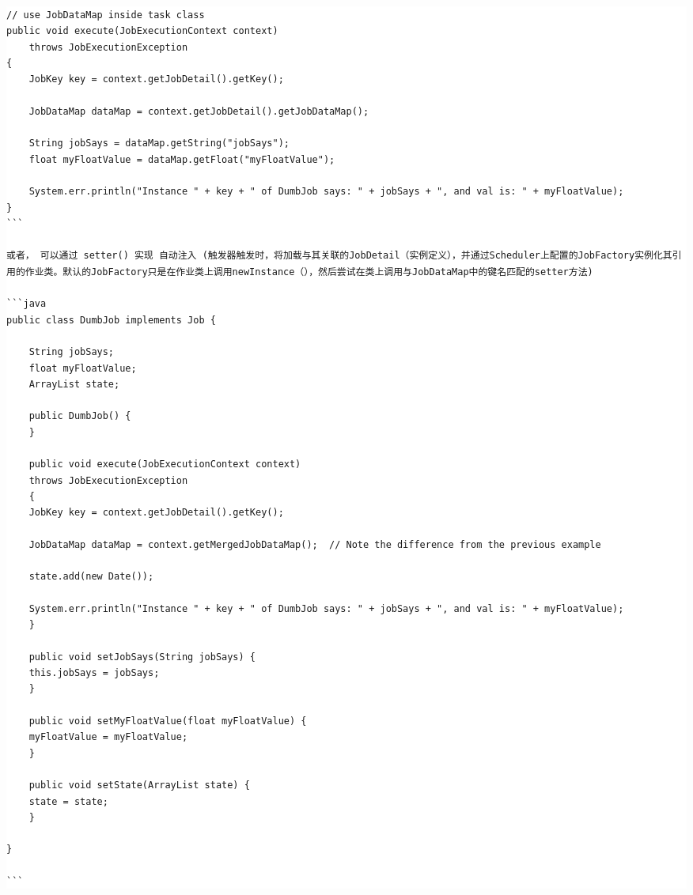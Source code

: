     // use JobDataMap inside task class
    public void execute(JobExecutionContext context)
        throws JobExecutionException
    {
        JobKey key = context.getJobDetail().getKey();

        JobDataMap dataMap = context.getJobDetail().getJobDataMap();

        String jobSays = dataMap.getString("jobSays");
        float myFloatValue = dataMap.getFloat("myFloatValue");

        System.err.println("Instance " + key + " of DumbJob says: " + jobSays + ", and val is: " + myFloatValue);
    }
    ```

    或者， 可以通过 setter() 实现 自动注入 (触发器触发时，将加载与其关联的JobDetail（实例定义），并通过Scheduler上配置的JobFactory实例化其引用的作业类。默认的JobFactory只是在作业类上调用newInstance（），然后尝试在类上调用与JobDataMap中的键名匹配的setter方法)

    ```java
    public class DumbJob implements Job {

        String jobSays;
        float myFloatValue;
        ArrayList state;

        public DumbJob() {
        }

        public void execute(JobExecutionContext context)
        throws JobExecutionException
        {
        JobKey key = context.getJobDetail().getKey();

        JobDataMap dataMap = context.getMergedJobDataMap();  // Note the difference from the previous example

        state.add(new Date());

        System.err.println("Instance " + key + " of DumbJob says: " + jobSays + ", and val is: " + myFloatValue);
        }

        public void setJobSays(String jobSays) {
        this.jobSays = jobSays;
        }

        public void setMyFloatValue(float myFloatValue) {
        myFloatValue = myFloatValue;
        }

        public void setState(ArrayList state) {
        state = state;
        }

    }
    
    ```

